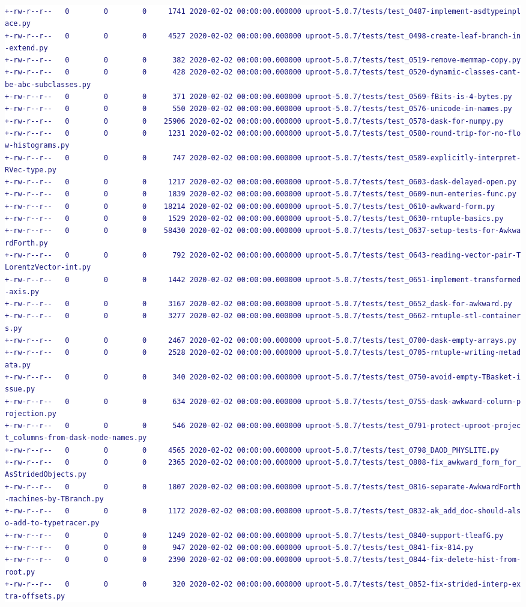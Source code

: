 ```diff
+-rw-r--r--   0        0        0     1741 2020-02-02 00:00:00.000000 uproot-5.0.7/tests/test_0487-implement-asdtypeinplace.py
+-rw-r--r--   0        0        0     4527 2020-02-02 00:00:00.000000 uproot-5.0.7/tests/test_0498-create-leaf-branch-in-extend.py
+-rw-r--r--   0        0        0      382 2020-02-02 00:00:00.000000 uproot-5.0.7/tests/test_0519-remove-memmap-copy.py
+-rw-r--r--   0        0        0      428 2020-02-02 00:00:00.000000 uproot-5.0.7/tests/test_0520-dynamic-classes-cant-be-abc-subclasses.py
+-rw-r--r--   0        0        0      371 2020-02-02 00:00:00.000000 uproot-5.0.7/tests/test_0569-fBits-is-4-bytes.py
+-rw-r--r--   0        0        0      550 2020-02-02 00:00:00.000000 uproot-5.0.7/tests/test_0576-unicode-in-names.py
+-rw-r--r--   0        0        0    25906 2020-02-02 00:00:00.000000 uproot-5.0.7/tests/test_0578-dask-for-numpy.py
+-rw-r--r--   0        0        0     1231 2020-02-02 00:00:00.000000 uproot-5.0.7/tests/test_0580-round-trip-for-no-flow-histograms.py
+-rw-r--r--   0        0        0      747 2020-02-02 00:00:00.000000 uproot-5.0.7/tests/test_0589-explicitly-interpret-RVec-type.py
+-rw-r--r--   0        0        0     1217 2020-02-02 00:00:00.000000 uproot-5.0.7/tests/test_0603-dask-delayed-open.py
+-rw-r--r--   0        0        0     1839 2020-02-02 00:00:00.000000 uproot-5.0.7/tests/test_0609-num-enteries-func.py
+-rw-r--r--   0        0        0    18214 2020-02-02 00:00:00.000000 uproot-5.0.7/tests/test_0610-awkward-form.py
+-rw-r--r--   0        0        0     1529 2020-02-02 00:00:00.000000 uproot-5.0.7/tests/test_0630-rntuple-basics.py
+-rw-r--r--   0        0        0    58430 2020-02-02 00:00:00.000000 uproot-5.0.7/tests/test_0637-setup-tests-for-AwkwardForth.py
+-rw-r--r--   0        0        0      792 2020-02-02 00:00:00.000000 uproot-5.0.7/tests/test_0643-reading-vector-pair-TLorentzVector-int.py
+-rw-r--r--   0        0        0     1442 2020-02-02 00:00:00.000000 uproot-5.0.7/tests/test_0651-implement-transformed-axis.py
+-rw-r--r--   0        0        0     3167 2020-02-02 00:00:00.000000 uproot-5.0.7/tests/test_0652_dask-for-awkward.py
+-rw-r--r--   0        0        0     3277 2020-02-02 00:00:00.000000 uproot-5.0.7/tests/test_0662-rntuple-stl-containers.py
+-rw-r--r--   0        0        0     2467 2020-02-02 00:00:00.000000 uproot-5.0.7/tests/test_0700-dask-empty-arrays.py
+-rw-r--r--   0        0        0     2528 2020-02-02 00:00:00.000000 uproot-5.0.7/tests/test_0705-rntuple-writing-metadata.py
+-rw-r--r--   0        0        0      340 2020-02-02 00:00:00.000000 uproot-5.0.7/tests/test_0750-avoid-empty-TBasket-issue.py
+-rw-r--r--   0        0        0      634 2020-02-02 00:00:00.000000 uproot-5.0.7/tests/test_0755-dask-awkward-column-projection.py
+-rw-r--r--   0        0        0      546 2020-02-02 00:00:00.000000 uproot-5.0.7/tests/test_0791-protect-uproot-project_columns-from-dask-node-names.py
+-rw-r--r--   0        0        0     4565 2020-02-02 00:00:00.000000 uproot-5.0.7/tests/test_0798_DAOD_PHYSLITE.py
+-rw-r--r--   0        0        0     2365 2020-02-02 00:00:00.000000 uproot-5.0.7/tests/test_0808-fix_awkward_form_for_AsStridedObjects.py
+-rw-r--r--   0        0        0     1807 2020-02-02 00:00:00.000000 uproot-5.0.7/tests/test_0816-separate-AwkwardForth-machines-by-TBranch.py
+-rw-r--r--   0        0        0     1172 2020-02-02 00:00:00.000000 uproot-5.0.7/tests/test_0832-ak_add_doc-should-also-add-to-typetracer.py
+-rw-r--r--   0        0        0     1249 2020-02-02 00:00:00.000000 uproot-5.0.7/tests/test_0840-support-tleafG.py
+-rw-r--r--   0        0        0      947 2020-02-02 00:00:00.000000 uproot-5.0.7/tests/test_0841-fix-814.py
+-rw-r--r--   0        0        0     2390 2020-02-02 00:00:00.000000 uproot-5.0.7/tests/test_0844-fix-delete-hist-from-root.py
+-rw-r--r--   0        0        0      320 2020-02-02 00:00:00.000000 uproot-5.0.7/tests/test_0852-fix-strided-interp-extra-offsets.py
```